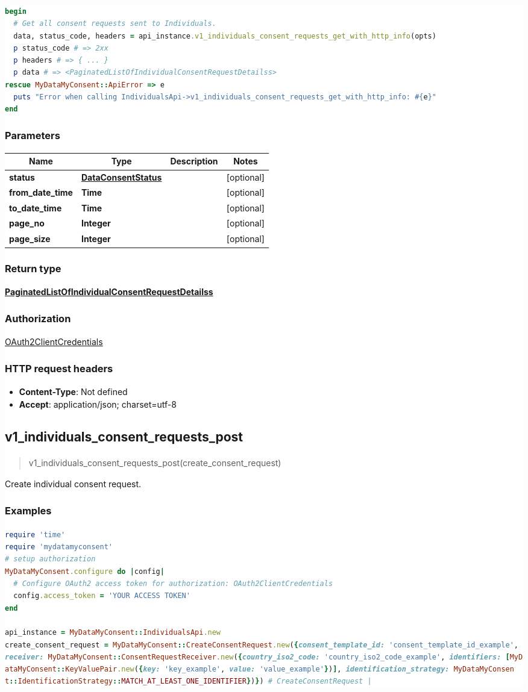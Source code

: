 ```ruby
begin
  # Get all consent requests sent to Individuals.
  data, status_code, headers = api_instance.v1_individuals_consent_requests_get_with_http_info(opts)
  p status_code # => 2xx
  p headers # => { ... }
  p data # => <PaginatedListOfIndividualConsentRequestDetailss>
rescue MyDataMyConsent::ApiError => e
  puts "Error when calling IndividualsApi->v1_individuals_consent_requests_get_with_http_info: #{e}"
end
```

### Parameters

| Name | Type | Description | Notes |
| ---- | ---- | ----------- | ----- |
| **status** | [**DataConsentStatus**](.md) |  | [optional] |
| **from_date_time** | **Time** |  | [optional] |
| **to_date_time** | **Time** |  | [optional] |
| **page_no** | **Integer** |  | [optional] |
| **page_size** | **Integer** |  | [optional] |

### Return type

[**PaginatedListOfIndividualConsentRequestDetailss**](PaginatedListOfIndividualConsentRequestDetailss.md)

### Authorization

[OAuth2ClientCredentials](../README.md#OAuth2ClientCredentials)

### HTTP request headers

- **Content-Type**: Not defined
- **Accept**: application/json; charset=utf-8


## v1_individuals_consent_requests_post

> <IndividualConsentRequestDetails> v1_individuals_consent_requests_post(create_consent_request)

Create individual consent request.

### Examples

```ruby
require 'time'
require 'mydatamyconsent'
# setup authorization
MyDataMyConsent.configure do |config|
  # Configure OAuth2 access token for authorization: OAuth2ClientCredentials
  config.access_token = 'YOUR ACCESS TOKEN'
end

api_instance = MyDataMyConsent::IndividualsApi.new
create_consent_request = MyDataMyConsent::CreateConsentRequest.new({consent_template_id: 'consent_template_id_example', receiver: MyDataMyConsent::ConsentRequestReceiver.new({country_iso2_code: 'country_iso2_code_example', identifiers: [MyDataMyConsent::KeyValuePair.new({key: 'key_example', value: 'value_example'})], identification_strategy: MyDataMyConsent::IdentificationStrategy::MATCH_AT_LEAST_ONE_IDENTIFIER})}) # CreateConsentRequest | 
```